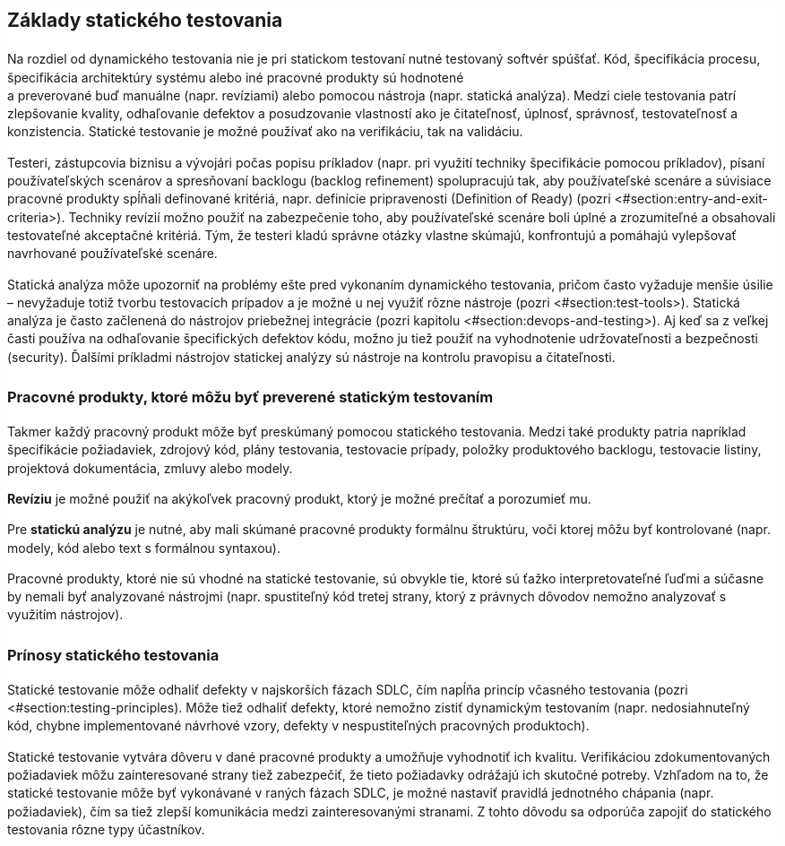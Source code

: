 ## Základy statického testovania

Na rozdiel od dynamického testovania nie je pri statickom testovaní nutné testovaný softvér spúšťať. Kód, špecifikácia procesu, špecifikácia architektúry systému alebo iné pracovné produkty sú hodnotené  
a preverované buď manuálne (napr. revíziami) alebo pomocou nástroja (napr. statická analýza). Medzi ciele testovania patrí zlepšovanie kvality, odhaľovanie defektov a posudzovanie vlastností ako je čitateľnosť, úplnosť, správnosť, testovateľnosť a konzistencia. Statické testovanie je možné používať ako na verifikáciu, tak na validáciu.

Testeri, zástupcovia biznisu a vývojári počas popisu príkladov (napr. pri využití techniky špecifikácie pomocou príkladov), písaní používateľských scenárov a spresňovaní backlogu (backlog refinement) spolupracujú tak, aby používateľské scenáre a súvisiace pracovné produkty spĺňali definované kritériá, napr. definície pripravenosti (Definition of Ready) (pozri <#section:entry-and-exit-criteria>). Techniky revízií možno použiť na zabezpečenie toho, aby používateľské scenáre boli úplné a zrozumiteľné a obsahovali testovateľné akceptačné kritériá. Tým, že testeri kladú správne otázky vlastne skúmajú, konfrontujú a pomáhajú vylepšovať navrhované používateľské scenáre.

Statická analýza môže upozorniť na problémy ešte pred vykonaním dynamického testovania, pričom často vyžaduje menšie úsilie – nevyžaduje totiž tvorbu testovacích prípadov a je možné u nej využiť rôzne nástroje (pozri <#section:test-tools>). Statická analýza je často začlenená do nástrojov priebežnej integrácie (pozri kapitolu <#section:devops-and-testing>). Aj keď sa z veľkej časti používa na odhaľovanie špecifických defektov kódu, možno ju tiež použiť na vyhodnotenie udržovateľnosti a bezpečnosti (security). Ďalšími príkladmi nástrojov statickej analýzy sú nástroje na kontrolu pravopisu a čitateľnosti.

### Pracovné produkty, ktoré môžu byť preverené statickým testovaním

Takmer každý pracovný produkt môže byť preskúmaný pomocou statického testovania. Medzi také produkty patria napríklad špecifikácie požiadaviek, zdrojový kód, plány testovania, testovacie prípady, položky produktového backlogu, testovacie listiny, projektová dokumentácia, zmluvy alebo modely.

**Revíziu** je možné použiť na akýkoľvek pracovný produkt, ktorý je možné prečítať a porozumieť mu.

Pre **statickú analýzu** je nutné, aby mali skúmané pracovné produkty formálnu štruktúru, voči ktorej môžu byť kontrolované (napr. modely, kód alebo text s formálnou syntaxou).

Pracovné produkty, ktoré nie sú vhodné na statické testovanie, sú obvykle tie, ktoré sú ťažko interpretovateľné ľuďmi a súčasne by nemali byť analyzované nástrojmi (napr. spustiteľný kód tretej strany, ktorý z právnych dôvodov nemožno analyzovať s využitím nástrojov).

### Prínosy statického testovania

Statické testovanie môže odhaliť defekty v najskorších fázach SDLC, čím napĺňa princíp včasného testovania (pozri <#section:testing-principles). Môže tiež odhaliť defekty, ktoré nemožno zistiť dynamickým testovaním (napr. nedosiahnuteľný kód, chybne implementované návrhové vzory, defekty v nespustiteľných pracovných produktoch).

Statické testovanie vytvára dôveru v dané pracovné produkty a umožňuje vyhodnotiť ich kvalitu. Verifikáciou zdokumentovaných požiadaviek môžu zainteresované strany tiež zabezpečiť, že tieto požiadavky odrážajú ich skutočné potreby. Vzhľadom na to, že statické testovanie môže byť vykonávané v raných fázach SDLC, je možné nastaviť pravidlá jednotného chápania (napr. požiadaviek), čím sa tiež zlepší komunikácia medzi zainteresovanými stranami. Z tohto dôvodu sa odporúča zapojiť do statického testovania rôzne typy účastníkov.
